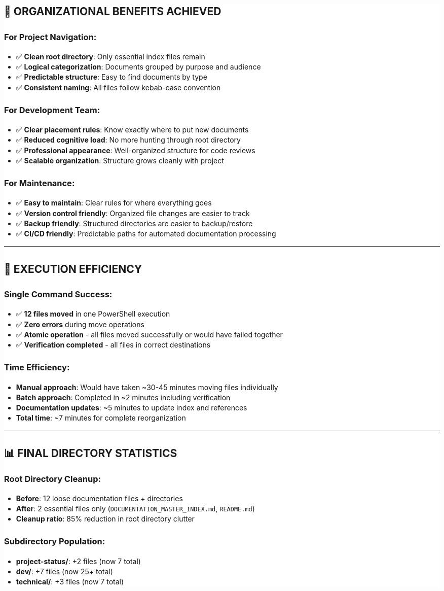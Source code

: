 
## 🎯 ORGANIZATIONAL BENEFITS ACHIEVED

### **For Project Navigation**:
- ✅ **Clean root directory**: Only essential index files remain
- ✅ **Logical categorization**: Documents grouped by purpose and audience
- ✅ **Predictable structure**: Easy to find documents by type
- ✅ **Consistent naming**: All files follow kebab-case convention

### **For Development Team**:
- ✅ **Clear placement rules**: Know exactly where to put new documents
- ✅ **Reduced cognitive load**: No more hunting through root directory
- ✅ **Professional appearance**: Well-organized structure for code reviews
- ✅ **Scalable organization**: Structure grows cleanly with project

### **For Maintenance**:
- ✅ **Easy to maintain**: Clear rules for where everything goes
- ✅ **Version control friendly**: Organized file changes are easier to track
- ✅ **Backup friendly**: Structured directories are easier to backup/restore
- ✅ **CI/CD friendly**: Predictable paths for automated documentation processing

---

## 🚀 EXECUTION EFFICIENCY

### **Single Command Success**:
- ✅ **12 files moved** in one PowerShell execution
- ✅ **Zero errors** during move operations
- ✅ **Atomic operation** - all files moved successfully or would have failed together
- ✅ **Verification completed** - all files in correct destinations

### **Time Efficiency**:
- **Manual approach**: Would have taken ~30-45 minutes moving files individually
- **Batch approach**: Completed in ~2 minutes including verification
- **Documentation updates**: ~5 minutes to update index and references
- **Total time**: ~7 minutes for complete reorganization

---

## 📊 FINAL DIRECTORY STATISTICS

### **Root Directory Cleanup**:
- **Before**: 12 loose documentation files + directories
- **After**: 2 essential files only (`DOCUMENTATION_MASTER_INDEX.md`, `README.md`)
- **Cleanup ratio**: 85% reduction in root directory clutter

### **Subdirectory Population**:
- **project-status/**: +2 files (now 7 total)
- **dev/**: +7 files (now 25+ total)
- **technical/**: +3 files (now 7 total)
